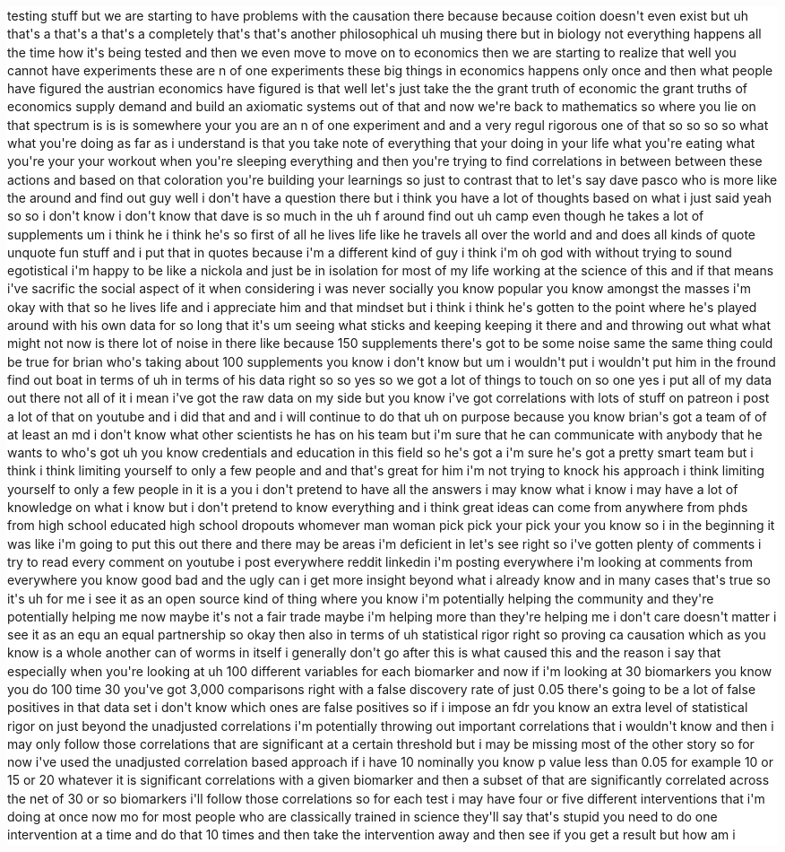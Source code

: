 testing stuff but we are starting to have problems with the causation there because because coition doesn't even exist but uh that's a that's a that's a completely that's that's another philosophical uh musing there but in biology not everything happens all the time how it's being tested and then we even move to move on to economics then we are starting to realize that well you cannot have experiments these are n of one experiments these big things in economics happens only once and then what people have figured the austrian economics have figured is that well let's just take the the grant truth of economic the grant truths of economics supply demand and build an axiomatic systems out of that and now we're back to mathematics so where you lie on that spectrum is is is somewhere your you are an n of one experiment and and a very regul rigorous one of that so so so so what what you're doing as far as i understand is that you take note of everything that your doing in your life what you're eating what you're your your workout when you're sleeping everything and then you're trying to find correlations in between between these actions and based on that coloration you're building your learnings so just to contrast that to let's say dave pasco who is more like the around and find out guy well i don't have a question there but i think you have a lot of thoughts based on what i just said yeah so so i don't know i don't know that dave is so much in the uh f around find out uh camp even though he takes a lot of supplements um i think he i think he's so first of all he lives life like he travels all over the world and and does all kinds of quote unquote fun stuff and i put that in quotes because i'm a different kind of guy i think i'm oh god with without trying to sound egotistical i'm happy to be like a nickola and just be in isolation for most of my life working at the science of this and if that means i've sacrific the social aspect of it when considering i was never socially you know popular you know amongst the masses i'm okay with that so he lives life and i appreciate him and that mindset but i think i think he's gotten to the point where he's played around with his own data for so long that it's um seeing what sticks and keeping keeping it there and and throwing out what what might not now is there lot of noise in there like because 150 supplements there's got to be some noise same the same thing could be true for brian who's taking about 100 supplements you know i don't know but um i wouldn't put i wouldn't put him in the fround find out boat in terms of uh in terms of his data right so so yes so we got a lot of things to touch on so one yes i put all of my data out there not all of it i mean i've got the raw data on my side but you know i've got correlations with lots of stuff on patreon i post a lot of that on youtube and i did that and and i will continue to do that uh on purpose because you know brian's got a team of of at least an md i don't know what other scientists he has on his team but i'm sure that he can communicate with anybody that he wants to who's got uh you know credentials and education in this field so he's got a i'm sure he's got a pretty smart team but i think i think limiting yourself to only a few people and and that's great for him i'm not trying to knock his approach i think limiting yourself to only a few people in it is a you i don't pretend to have all the answers i may know what i know i may have a lot of knowledge on what i know but i don't pretend to know everything and i think great ideas can come from anywhere from phds from high school educated high school dropouts whomever man woman pick pick your pick your you know so i in the beginning it was like i'm going to put this out there and there may be areas i'm deficient in let's see right so i've gotten plenty of comments i try to read every comment on youtube i post everywhere reddit linkedin i'm posting everywhere i'm looking at comments from everywhere you know good bad and the ugly can i get more insight beyond what i already know and in many cases that's true so it's uh for me i see it as an open source kind of thing where you know i'm potentially helping the community and they're potentially helping me now maybe it's not a fair trade maybe i'm helping more than they're helping me i don't care doesn't matter i see it as an equ an equal partnership so okay then also in terms of uh statistical rigor right so proving ca causation which as you know is a whole another can of worms in itself i generally don't go after this is what caused this and the reason i say that especially when you're looking at uh 100 different variables for each biomarker and now if i'm looking at 30 biomarkers you know you do 100 time 30 you've got 3,000 comparisons right with a false discovery rate of just 0.05 there's going to be a lot of false positives in that data set i don't know which ones are false positives so if i impose an fdr you know an extra level of statistical rigor on just beyond the unadjusted correlations i'm potentially throwing out important correlations that i wouldn't know and then i may only follow those correlations that are significant at a certain threshold but i may be missing most of the other story so for now i've used the unadjusted correlation based approach if i have 10 nominally you know p value less than 0.05 for example 10 or 15 or 20 whatever it is significant correlations with a given biomarker and then a subset of that are significantly correlated across the net of 30 or so biomarkers i'll follow those correlations so for each test i may have four or five different interventions that i'm doing at once now mo for most people who are classically trained in science they'll say that's stupid you need to do one intervention at a time and do that 10 times and then take the intervention away and then see if you get a result but how am i